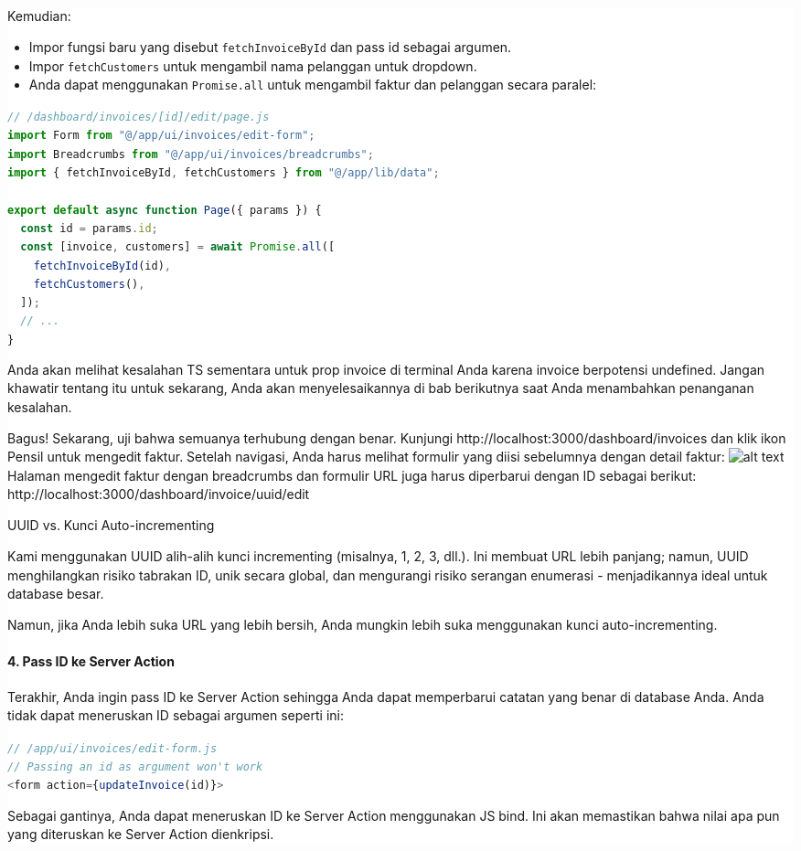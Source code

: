Kemudian:

- Impor fungsi baru yang disebut `fetchInvoiceById` dan pass id sebagai argumen.
- Impor `fetchCustomers` untuk mengambil nama pelanggan untuk dropdown.
- Anda dapat menggunakan `Promise.all` untuk mengambil faktur dan pelanggan secara paralel:

```javascript
// /dashboard/invoices/[id]/edit/page.js
import Form from "@/app/ui/invoices/edit-form";
import Breadcrumbs from "@/app/ui/invoices/breadcrumbs";
import { fetchInvoiceById, fetchCustomers } from "@/app/lib/data";

export default async function Page({ params }) {
  const id = params.id;
  const [invoice, customers] = await Promise.all([
    fetchInvoiceById(id),
    fetchCustomers(),
  ]);
  // ...
}
```

Anda akan melihat kesalahan TS sementara untuk prop invoice di terminal Anda karena invoice berpotensi undefined. Jangan khawatir tentang itu untuk sekarang, Anda akan menyelesaikannya di bab berikutnya saat Anda menambahkan penanganan kesalahan.

Bagus! Sekarang, uji bahwa semuanya terhubung dengan benar. Kunjungi http://localhost:3000/dashboard/invoices dan klik ikon Pensil untuk mengedit faktur. Setelah navigasi, Anda harus melihat formulir yang diisi sebelumnya dengan detail faktur:
![alt text](image-31.png)
Halaman mengedit faktur dengan breadcrumbs dan formulir
URL juga harus diperbarui dengan ID sebagai berikut: http://localhost:3000/dashboard/invoice/uuid/edit

UUID vs. Kunci Auto-incrementing

Kami menggunakan UUID alih-alih kunci incrementing (misalnya, 1, 2, 3, dll.). Ini membuat URL lebih panjang; namun, UUID menghilangkan risiko tabrakan ID, unik secara global, dan mengurangi risiko serangan enumerasi - menjadikannya ideal untuk database besar.

Namun, jika Anda lebih suka URL yang lebih bersih, Anda mungkin lebih suka menggunakan kunci auto-incrementing.

#### 4. Pass ID ke Server Action

Terakhir, Anda ingin pass ID ke Server Action sehingga Anda dapat memperbarui catatan yang benar di database Anda. Anda tidak dapat meneruskan ID sebagai argumen seperti ini:

```javascript
// /app/ui/invoices/edit-form.js
// Passing an id as argument won't work
<form action={updateInvoice(id)}>
```

Sebagai gantinya, Anda dapat meneruskan ID ke Server Action menggunakan JS bind. Ini akan memastikan bahwa nilai apa pun yang diteruskan ke Server Action dienkripsi.
